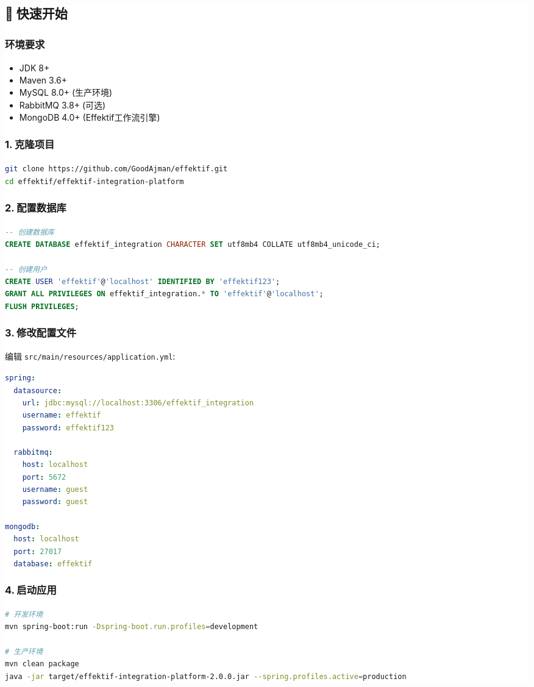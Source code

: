 ## 🚀 快速开始

### 环境要求
- JDK 8+
- Maven 3.6+
- MySQL 8.0+ (生产环境)
- RabbitMQ 3.8+ (可选)
- MongoDB 4.0+ (Effektif工作流引擎)

### 1. 克隆项目
```bash
git clone https://github.com/GoodAjman/effektif.git
cd effektif/effektif-integration-platform
```

### 2. 配置数据库
```sql
-- 创建数据库
CREATE DATABASE effektif_integration CHARACTER SET utf8mb4 COLLATE utf8mb4_unicode_ci;

-- 创建用户
CREATE USER 'effektif'@'localhost' IDENTIFIED BY 'effektif123';
GRANT ALL PRIVILEGES ON effektif_integration.* TO 'effektif'@'localhost';
FLUSH PRIVILEGES;
```

### 3. 修改配置文件
编辑 `src/main/resources/application.yml`:
```yaml
spring:
  datasource:
    url: jdbc:mysql://localhost:3306/effektif_integration
    username: effektif
    password: effektif123
  
  rabbitmq:
    host: localhost
    port: 5672
    username: guest
    password: guest

mongodb:
  host: localhost
  port: 27017
  database: effektif
```

### 4. 启动应用
```bash
# 开发环境
mvn spring-boot:run -Dspring-boot.run.profiles=development

# 生产环境
mvn clean package
java -jar target/effektif-integration-platform-2.0.0.jar --spring.profiles.active=production
```
